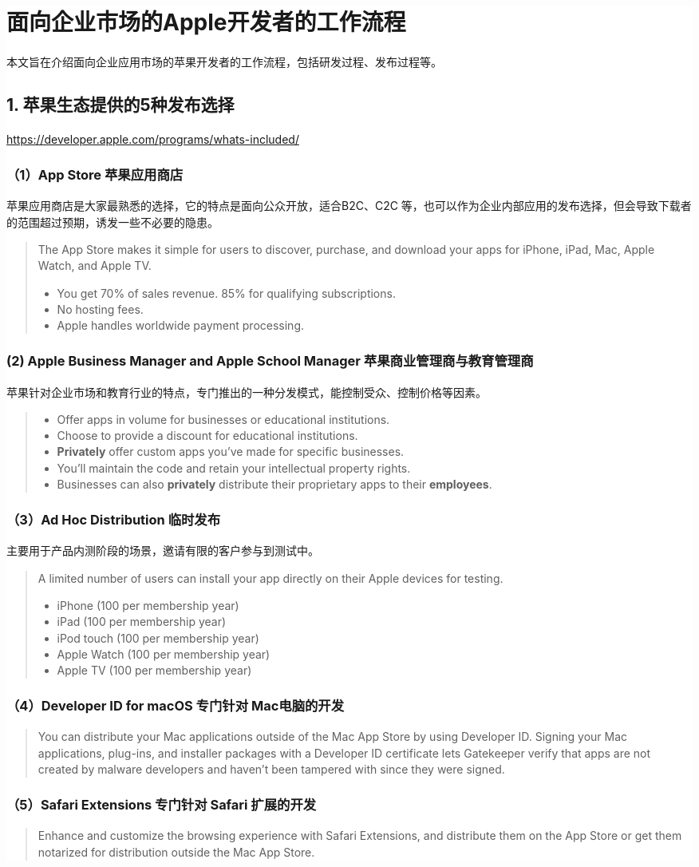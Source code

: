 # 面向企业市场的Apple开发者的工作流程

本文旨在介绍面向企业应用市场的苹果开发者的工作流程，包括研发过程、发布过程等。

## 1. 苹果生态提供的5种发布选择

<https://developer.apple.com/programs/whats-included/>

### （1）App Store 苹果应用商店

苹果应用商店是大家最熟悉的选择，它的特点是面向公众开放，适合B2C、C2C 等，也可以作为企业内部应用的发布选择，但会导致下载者的范围超过预期，诱发一些不必要的隐患。
> The App Store makes it simple for users to discover, purchase, and download your apps for iPhone, iPad, Mac, Apple Watch, and Apple TV.
>
> * You get 70% of sales revenue. 85% for qualifying subscriptions.
> * No hosting fees.
> * Apple handles worldwide payment processing.

### (2) Apple Business Manager and Apple School Manager 苹果商业管理商与教育管理商

苹果针对企业市场和教育行业的特点，专门推出的一种分发模式，能控制受众、控制价格等因素。

> * Offer apps in volume for businesses or educational institutions.
> * Choose to provide a discount for educational institutions.
> * **Privately** offer custom apps you’ve made for specific businesses.
> * You’ll maintain the code and retain your intellectual property rights.
> * Businesses can also **privately** distribute their proprietary apps to their **employees**.

### （3）Ad Hoc Distribution 临时发布

主要用于产品内测阶段的场景，邀请有限的客户参与到测试中。

> A limited number of users can install your app directly on their Apple devices for testing.
> 
> * iPhone (100 per membership year)
> * iPad (100 per membership year)
> * iPod touch (100 per membership year)
> * Apple Watch (100 per membership year)
> * Apple TV (100 per membership year)

### （4）Developer ID for macOS 专门针对 Mac电脑的开发

> You can distribute your Mac applications outside of the Mac App Store by using Developer ID. Signing your Mac applications, plug-ins, and installer packages with a Developer ID certificate lets Gatekeeper verify that apps are not created by malware developers and haven’t been tampered with since they were signed.

### （5）Safari Extensions 专门针对 Safari 扩展的开发

> Enhance and customize the browsing experience with Safari Extensions, and distribute them on the App Store or get them notarized for distribution outside the Mac App Store.
